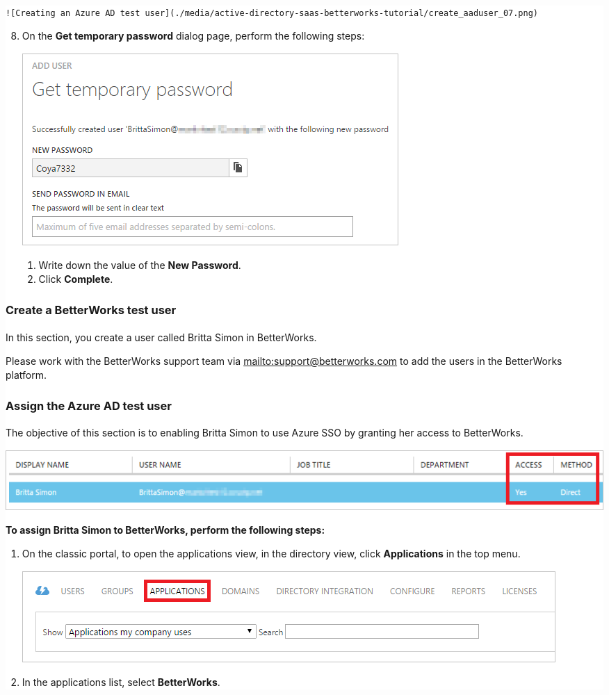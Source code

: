     ![Creating an Azure AD test user](./media/active-directory-saas-betterworks-tutorial/create_aaduser_07.png)
8. On the **Get temporary password** dialog page, perform the following steps:
   
    ![Creating an Azure AD test user](./media/active-directory-saas-betterworks-tutorial/create_aaduser_08.png)
    1. Write down the value of the **New Password**.
    2. Click **Complete**.   

### Create a BetterWorks test user
In this section, you create a user called Britta Simon in BetterWorks. 

Please work with the BetterWorks support team via <mailto:support@betterworks.com> to add the users in the BetterWorks platform.

### Assign the Azure AD test user
The objective of this section is to enabling Britta Simon to use Azure SSO by granting her access to BetterWorks.

   ![Assign User][200]

**To assign Britta Simon to BetterWorks, perform the following steps:**

1. On the classic portal, to open the applications view, in the directory view, click **Applications** in the top menu.
   
    ![Assign User][201]
2. In the applications list, select **BetterWorks**.
   

[1]: ./media/active-directory-saas-betterworks-tutorial/tutorial_general_01.png
[2]: ./media/active-directory-saas-betterworks-tutorial/tutorial_general_02.png
[3]: ./media/active-directory-saas-betterworks-tutorial/tutorial_general_03.png
[4]: ./media/active-directory-saas-betterworks-tutorial/tutorial_general_04.png
[6]: ./media/active-directory-saas-betterworks-tutorial/tutorial_general_05.png
[10]: ./media/active-directory-saas-betterworks-tutorial/tutorial_general_06.png
[11]: ./media/active-directory-saas-betterworks-tutorial/tutorial_general_07.png
[20]: ./media/active-directory-saas-betterworks-tutorial/tutorial_general_100.png
[200]: ./media/active-directory-saas-betterworks-tutorial/tutorial_general_200.png
[201]: ./media/active-directory-saas-betterworks-tutorial/tutorial_general_201.png
[203]: ./media/active-directory-saas-betterworks-tutorial/tutorial_general_203.png
[204]: ./media/active-directory-saas-betterworks-tutorial/tutorial_general_204.png
[205]: ./media/active-directory-saas-betterworks-tutorial/tutorial_general_205.png